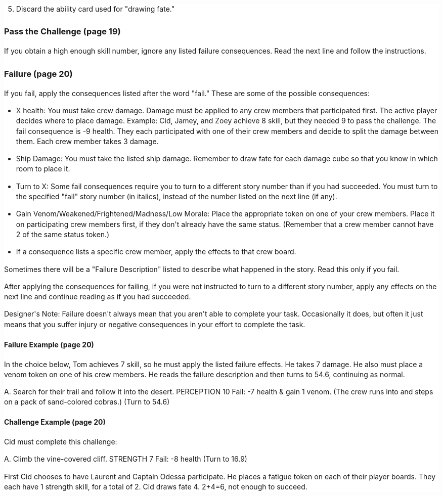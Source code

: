 5. Discard the ability card used for "drawing fate."

### Pass the Challenge (page 19)
If you obtain a high enough skill number, ignore any listed failure consequences. Read the next line and follow the instructions.

### Failure (page 20)
If you fail, apply the consequences listed after the word "fail." These are some of the possible consequences:

- X health: You must take crew damage. Damage must be applied to any crew members that participated first. The active player decides where to place damage. Example: Cid, Jamey, and Zoey achieve 8 skill, but they needed 9 to pass the challenge. The fail consequence is -9 health. They each participated with one of their crew members and decide to split the damage between them. Each crew member takes 3 damage.

- Ship Damage: You must take the listed ship damage. Remember to draw fate for each damage cube so that you know in which room to place it.

- Turn to X: Some fail consequences require you to turn to a different story number than if you had succeeded. You must turn to the specified "fail" story number (in italics), instead of the number listed on the next line (if any).

- Gain Venom/Weakened/Frightened/Madness/Low Morale: Place the appropriate token on one of your crew members. Place it on participating crew members first, if they don't already have the same status. (Remember that a crew member cannot have 2 of the same status token.)

- If a consequence lists a specific crew member, apply the effects to that crew board.

Sometimes there will be a "Failure Description" listed to describe what happened in the story. Read this only if you fail.

After applying the consequences for failing, if you were not instructed to turn to a different story number, apply any effects on the next line and continue reading as if you had succeeded.

Designer's Note: Failure doesn't always mean that you aren't able to complete your task. Occasionally it does, but often it just means that you suffer injury or negative consequences in your effort to complete the task.

#### Failure Example (page 20)
In the choice below, Tom achieves 7 skill, so he must apply the listed failure effects. He takes 7 damage. He also must place a venom token on one of his crew members. He reads the failure description and then turns to 54.6, continuing as normal.

A. Search for their trail and follow it into the desert. PERCEPTION 10 Fail: -7 health & gain 1 venom. (The crew runs into and steps on a pack of sand-colored cobras.) (Turn to 54.6)

#### Challenge Example (page 20) 
Cid must complete this challenge:

A. Climb the vine-covered cliff. STRENGTH 7 Fail: -8 health (Turn to 16.9)

First Cid chooses to have Laurent and Captain Odessa participate. He places a fatigue token on each of their player boards. They each have 1 strength skill, for a total of 2. Cid draws fate 4. 2+4=6, not enough to succeed.
